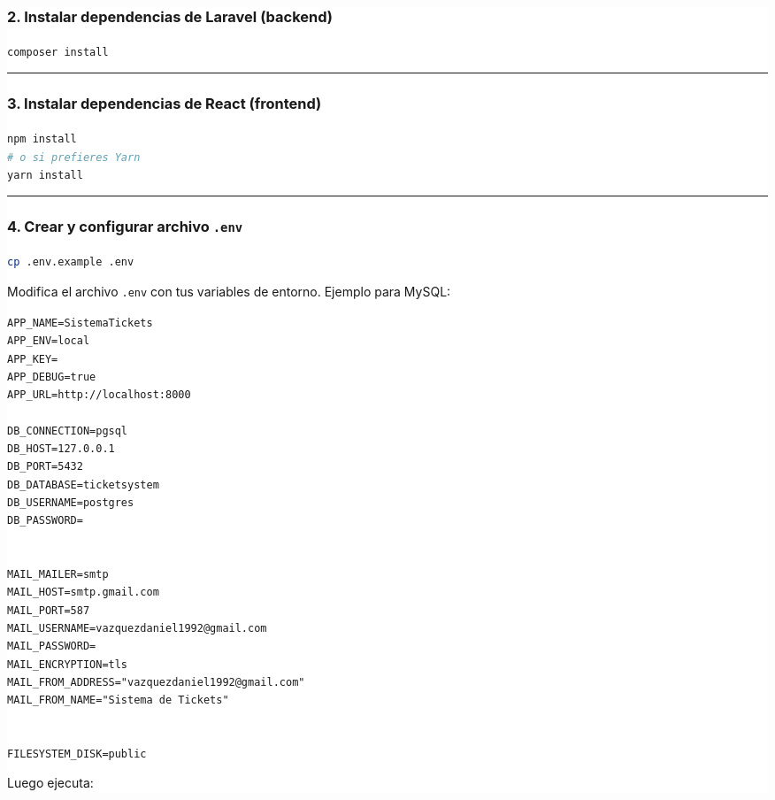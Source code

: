 ### 2. Instalar dependencias de Laravel (backend)

```bash
composer install
```

---

### 3. Instalar dependencias de React (frontend)

```bash
npm install
# o si prefieres Yarn
yarn install
```

---

### 4. Crear y configurar archivo `.env`

```bash
cp .env.example .env
```

Modifica el archivo `.env` con tus variables de entorno. Ejemplo para MySQL:

```env
APP_NAME=SistemaTickets
APP_ENV=local
APP_KEY=
APP_DEBUG=true
APP_URL=http://localhost:8000

DB_CONNECTION=pgsql
DB_HOST=127.0.0.1
DB_PORT=5432
DB_DATABASE=ticketsystem
DB_USERNAME=postgres
DB_PASSWORD=


MAIL_MAILER=smtp
MAIL_HOST=smtp.gmail.com
MAIL_PORT=587
MAIL_USERNAME=vazquezdaniel1992@gmail.com
MAIL_PASSWORD=
MAIL_ENCRYPTION=tls
MAIL_FROM_ADDRESS="vazquezdaniel1992@gmail.com"
MAIL_FROM_NAME="Sistema de Tickets"


FILESYSTEM_DISK=public
```

Luego ejecuta:
